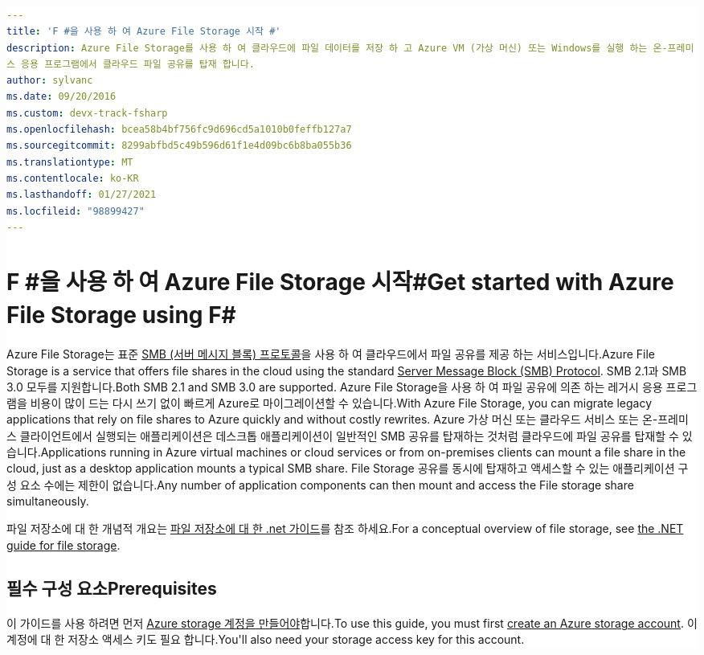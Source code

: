 ```yaml
---
title: 'F #을 사용 하 여 Azure File Storage 시작 #'
description: Azure File Storage를 사용 하 여 클라우드에 파일 데이터를 저장 하 고 Azure VM (가상 머신) 또는 Windows를 실행 하는 온-프레미스 응용 프로그램에서 클라우드 파일 공유를 탑재 합니다.
author: sylvanc
ms.date: 09/20/2016
ms.custom: devx-track-fsharp
ms.openlocfilehash: bcea58b4bf756fc9d696cd5a1010b0feffb127a7
ms.sourcegitcommit: 8299abfbd5c49b596d61f1e4d09bc6b8ba055b36
ms.translationtype: MT
ms.contentlocale: ko-KR
ms.lasthandoff: 01/27/2021
ms.locfileid: "98899427"
---
```

# <a name="get-started-with-azure-file-storage-using-f"></a><span data-ttu-id="bdab5-103">F #을 사용 하 여 Azure File Storage 시작\#</span><span class="sxs-lookup"><span data-stu-id="bdab5-103">Get started with Azure File Storage using F\#</span></span>

<span data-ttu-id="bdab5-104">Azure File Storage는 표준 [SMB (서버 메시지 블록) 프로토콜](/windows/win32/fileio/microsoft-smb-protocol-and-cifs-protocol-overview)을 사용 하 여 클라우드에서 파일 공유를 제공 하는 서비스입니다.</span><span class="sxs-lookup"><span data-stu-id="bdab5-104">Azure File Storage is a service that offers file shares in the cloud using the standard [Server Message Block (SMB) Protocol](/windows/win32/fileio/microsoft-smb-protocol-and-cifs-protocol-overview).</span></span> <span data-ttu-id="bdab5-105">SMB 2.1과 SMB 3.0 모두를 지원합니다.</span><span class="sxs-lookup"><span data-stu-id="bdab5-105">Both SMB 2.1 and SMB 3.0 are supported.</span></span> <span data-ttu-id="bdab5-106">Azure File Storage을 사용 하 여 파일 공유에 의존 하는 레거시 응용 프로그램을 비용이 많이 드는 다시 쓰기 없이 빠르게 Azure로 마이그레이션할 수 있습니다.</span><span class="sxs-lookup"><span data-stu-id="bdab5-106">With Azure File Storage, you can migrate legacy applications that rely on file shares to Azure quickly and without costly rewrites.</span></span> <span data-ttu-id="bdab5-107">Azure 가상 머신 또는 클라우드 서비스 또는 온-프레미스 클라이언트에서 실행되는 애플리케이션은 데스크톱 애플리케이션이 일반적인 SMB 공유를 탑재하는 것처럼 클라우드에 파일 공유를 탑재할 수 있습니다.</span><span class="sxs-lookup"><span data-stu-id="bdab5-107">Applications running in Azure virtual machines or cloud services or from on-premises clients can mount a file share in the cloud, just as a desktop application mounts a typical SMB share.</span></span> <span data-ttu-id="bdab5-108">File Storage 공유를 동시에 탑재하고 액세스할 수 있는 애플리케이션 구성 요소 수에는 제한이 없습니다.</span><span class="sxs-lookup"><span data-stu-id="bdab5-108">Any number of application components can then mount and access the File storage share simultaneously.</span></span>

<span data-ttu-id="bdab5-109">파일 저장소에 대 한 개념적 개요는 [파일 저장소에 대 한 .net 가이드](/azure/storage/storage-dotnet-how-to-use-files)를 참조 하세요.</span><span class="sxs-lookup"><span data-stu-id="bdab5-109">For a conceptual overview of file storage, see [the .NET guide for file storage](/azure/storage/storage-dotnet-how-to-use-files).</span></span>

## <a name="prerequisites"></a><span data-ttu-id="bdab5-110">필수 구성 요소</span><span class="sxs-lookup"><span data-stu-id="bdab5-110">Prerequisites</span></span>

<span data-ttu-id="bdab5-111">이 가이드를 사용 하려면 먼저 [Azure storage 계정을 만들어야](/azure/storage/storage-create-storage-account)합니다.</span><span class="sxs-lookup"><span data-stu-id="bdab5-111">To use this guide, you must first [create an Azure storage account](/azure/storage/storage-create-storage-account).</span></span>
<span data-ttu-id="bdab5-112">이 계정에 대 한 저장소 액세스 키도 필요 합니다.</span><span class="sxs-lookup"><span data-stu-id="bdab5-112">You'll also need your storage access key for this account.</span></span>
